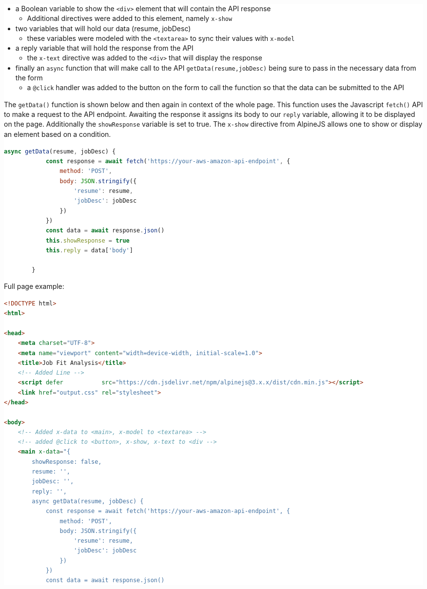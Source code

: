 - a Boolean variable to show the `<div>` element that will contain the API response
	- Additional directives were added to this element, namely `x-show`
- two variables that will hold our data (resume, jobDesc)
	- these variables were modeled with the `<textarea>` to sync their values with `x-model`
- a reply variable that will hold the response from the API
	- the `x-text` directive was added to the `<div>` that will display the response
- finally an `async` function that will make call to the API `getData(resume,jobDesc)` being sure to pass in the necessary data from the form
	- a `@click` handler was added to the button on the form to call the function so that the data can be submitted to the API

The `getData()` function is shown below and then again in context of the whole page. This function uses the Javascript `fetch()` API to make a request to the API endpoint. Awaiting the response it assigns its body to our `reply` variable, allowing it to be displayed on the page. Additionally the `showResponse` variable is set to true. The `x-show` directive from AlpineJS allows one to show or display an element based on a condition.

```javascript
async getData(resume, jobDesc) {
			const response = await fetch('https://your-aws-amazon-api-endpoint', {
				method: 'POST',
				body: JSON.stringify({
					'resume': resume,
					'jobDesc': jobDesc
				})
			})
			const data = await response.json()
			this.showResponse = true
			this.reply = data['body']
			
		}
```

Full page example:

```html
<!DOCTYPE html>
<html>

<head>
	<meta charset="UTF-8">
	<meta name="viewport" content="width=device-width, initial-scale=1.0">
	<title>Job Fit Analysis</title>
	<!-- Added Line -->
	<script defer 			src="https://cdn.jsdelivr.net/npm/alpinejs@3.x.x/dist/cdn.min.js"></script>
	<link href="output.css" rel="stylesheet">
</head>

<body>
	<!-- Added x-data to <main>, x-model to <textarea> -->
	<!-- added @click to <button>, x-show, x-text to <div -->
	<main x-data="{
		showResponse: false,
		resume: '',
		jobDesc: '',
		reply: '',
		async getData(resume, jobDesc) {
			const response = await fetch('https://your-aws-amazon-api-endpoint', {
				method: 'POST',
				body: JSON.stringify({
					'resume': resume,
					'jobDesc': jobDesc
				})
			})
			const data = await response.json()
```